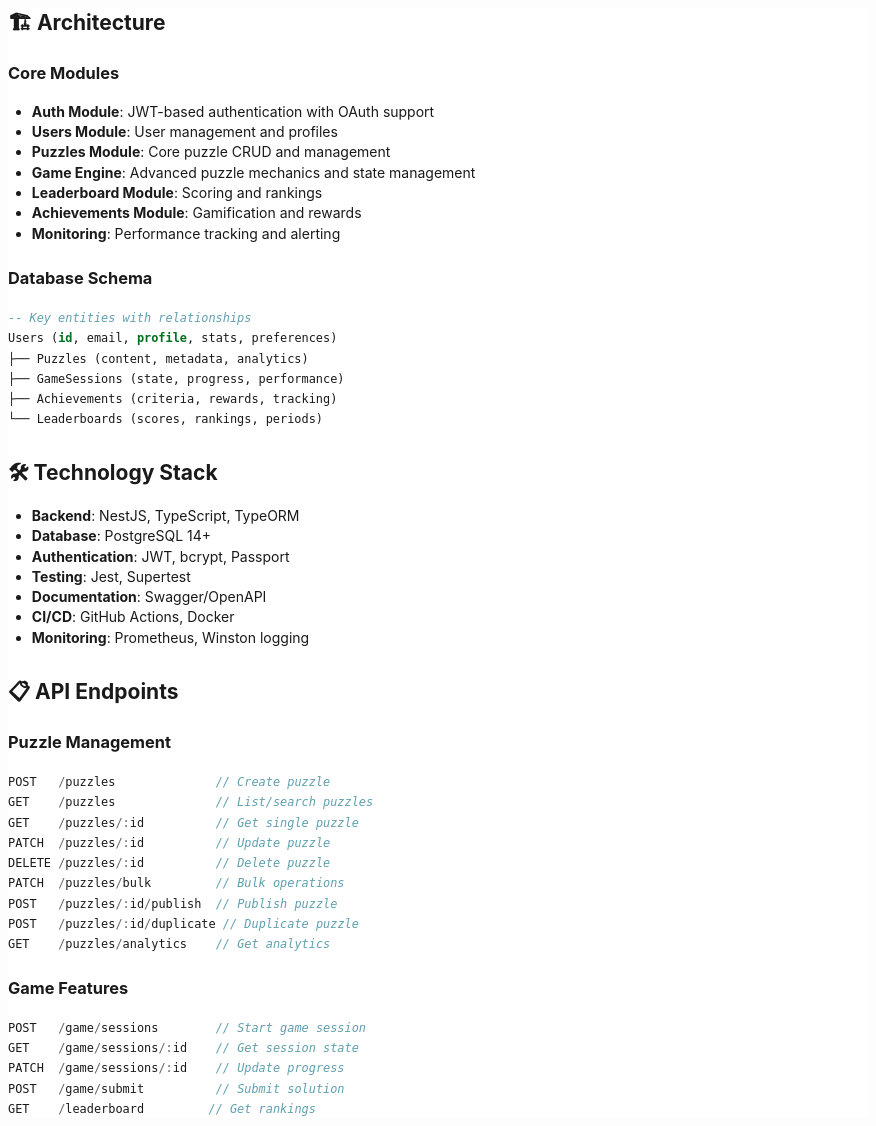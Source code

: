 ## 🏗️ Architecture

### Core Modules
- **Auth Module**: JWT-based authentication with OAuth support
- **Users Module**: User management and profiles
- **Puzzles Module**: Core puzzle CRUD and management
- **Game Engine**: Advanced puzzle mechanics and state management
- **Leaderboard Module**: Scoring and rankings
- **Achievements Module**: Gamification and rewards
- **Monitoring**: Performance tracking and alerting

### Database Schema
```sql
-- Key entities with relationships
Users (id, email, profile, stats, preferences)
├── Puzzles (content, metadata, analytics)
├── GameSessions (state, progress, performance)
├── Achievements (criteria, rewards, tracking)
└── Leaderboards (scores, rankings, periods)
```

## 🛠️ Technology Stack

- **Backend**: NestJS, TypeScript, TypeORM
- **Database**: PostgreSQL 14+
- **Authentication**: JWT, bcrypt, Passport
- **Testing**: Jest, Supertest
- **Documentation**: Swagger/OpenAPI
- **CI/CD**: GitHub Actions, Docker
- **Monitoring**: Prometheus, Winston logging

## 📋 API Endpoints

### Puzzle Management
```typescript
POST   /puzzles              // Create puzzle
GET    /puzzles              // List/search puzzles
GET    /puzzles/:id          // Get single puzzle
PATCH  /puzzles/:id          // Update puzzle
DELETE /puzzles/:id          // Delete puzzle
PATCH  /puzzles/bulk         // Bulk operations
POST   /puzzles/:id/publish  // Publish puzzle
POST   /puzzles/:id/duplicate // Duplicate puzzle
GET    /puzzles/analytics    // Get analytics
```

### Game Features
```typescript
POST   /game/sessions        // Start game session
GET    /game/sessions/:id    // Get session state
PATCH  /game/sessions/:id    // Update progress
POST   /game/submit          // Submit solution
GET    /leaderboard         // Get rankings
```
